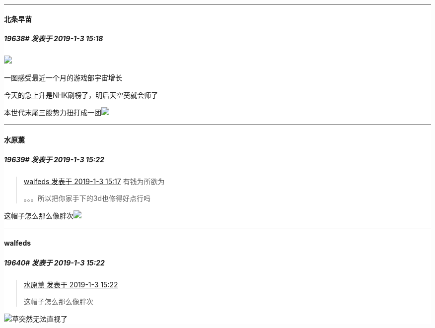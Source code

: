 





-----

####  北条早苗  
##### 19638#       发表于 2019-1-3 15:18



<img src="https://i.loli.net/2019/01/03/5c2db5fe45d98.jpg" referrerpolicy="no-referrer">

一图感受最近一个月的游戏部宇宙增长


今天的急上升是NHK刷榜了，明后天空葵就会师了

本世代末尾三股势力扭打成一团<img src="https://static.saraba1st.com/image/smiley/face2017/068.png" referrerpolicy="no-referrer">







-----

####  水原薰  
##### 19639#       发表于 2019-1-3 15:22



<blockquote><a href="httphttps://bbs.saraba1st.com/2b/forum.php?mod=redirect&amp;goto=findpost&amp;pid=42148924&amp;ptid=1749659" target="_blank">walfeds 发表于 2019-1-3 15:17</a>
有钱为所欲为


。。。所以把你家手下的3d也修得好点行吗</blockquote>
这帽子怎么那么像胖次<img src="https://static.saraba1st.com/image/smiley/face2017/067.png" referrerpolicy="no-referrer">







-----

####  walfeds  
##### 19640#       发表于 2019-1-3 15:22



<blockquote><a href="httphttps://bbs.saraba1st.com/2b/forum.php?mod=redirect&amp;goto=findpost&amp;pid=42148985&amp;ptid=1749659" target="_blank">水原薰 发表于 2019-1-3 15:22</a>

这帽子怎么那么像胖次</blockquote>
<img src="https://static.saraba1st.com/image/smiley/face2017/068.png" referrerpolicy="no-referrer">草突然无法直视了



